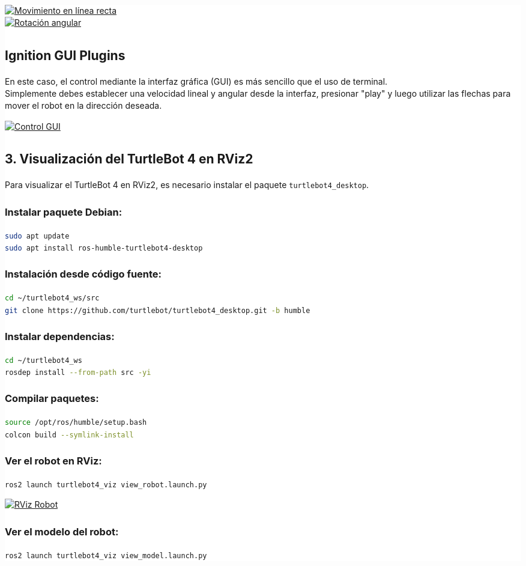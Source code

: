 [![Movimiento en línea recta](https://github.com/user-attachments/assets/1223d0d9-85ed-4184-848f-e594f7e05a5b)](https://github.com/user-attachments/assets/1223d0d9-85ed-4184-848f-e594f7e05a5b)  
[![Rotación angular](https://github.com/user-attachments/assets/adaeda72-a43d-4559-bb4e-c3af56896915)](https://github.com/user-attachments/assets/adaeda72-a43d-4559-bb4e-c3af56896915)


## Ignition GUI Plugins
En este caso, el control mediante la interfaz gráfica (GUI) es más sencillo que el uso de terminal.  
Simplemente debes establecer una velocidad lineal y angular desde la interfaz, presionar "play" y luego utilizar las flechas para mover el robot en la dirección deseada.

[![Control GUI](https://github.com/user-attachments/assets/1add8455-0e4c-4968-aadc-be69617a078d)](https://github.com/user-attachments/assets/1add8455-0e4c-4968-aadc-be69617a078d)


## 3. Visualización del TurtleBot 4 en RViz2

Para visualizar el TurtleBot 4 en RViz2, es necesario instalar el paquete `turtlebot4_desktop`.

### Instalar paquete Debian:
```bash
sudo apt update
sudo apt install ros-humble-turtlebot4-desktop
```

### Instalación desde código fuente:
```bash
cd ~/turtlebot4_ws/src
git clone https://github.com/turtlebot/turtlebot4_desktop.git -b humble
```

### Instalar dependencias:
```bash
cd ~/turtlebot4_ws
rosdep install --from-path src -yi
```

### Compilar paquetes:
```bash
source /opt/ros/humble/setup.bash
colcon build --symlink-install
```

### Ver el robot en RViz:
```bash
ros2 launch turtlebot4_viz view_robot.launch.py
```

[![RViz Robot](https://github.com/user-attachments/assets/14ae4efe-cfcc-40e6-a25e-d10d03946519)](https://github.com/user-attachments/assets/14ae4efe-cfcc-40e6-a25e-d10d03946519)

### Ver el modelo del robot:
```bash
ros2 launch turtlebot4_viz view_model.launch.py
```
